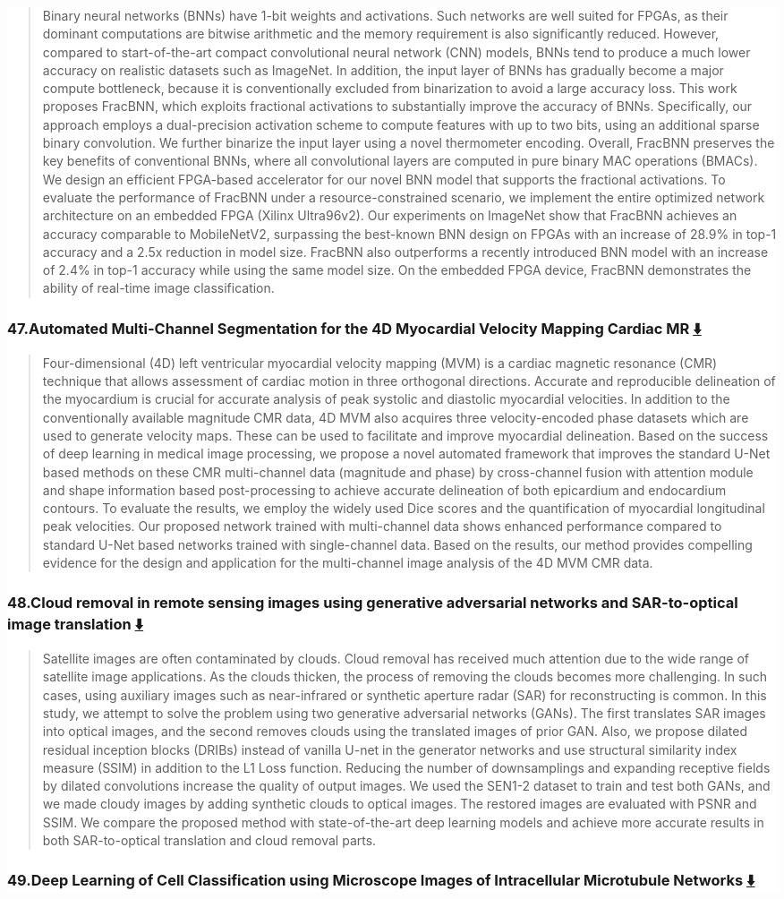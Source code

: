 >  Binary neural networks (BNNs) have 1-bit weights and activations. Such networks are well suited for FPGAs, as their dominant computations are bitwise arithmetic and the memory requirement is also significantly reduced. However, compared to start-of-the-art compact convolutional neural network (CNN) models, BNNs tend to produce a much lower accuracy on realistic datasets such as ImageNet. In addition, the input layer of BNNs has gradually become a major compute bottleneck, because it is conventionally excluded from binarization to avoid a large accuracy loss. This work proposes FracBNN, which exploits fractional activations to substantially improve the accuracy of BNNs. Specifically, our approach employs a dual-precision activation scheme to compute features with up to two bits, using an additional sparse binary convolution. We further binarize the input layer using a novel thermometer encoding. Overall, FracBNN preserves the key benefits of conventional BNNs, where all convolutional layers are computed in pure binary MAC operations (BMACs). We design an efficient FPGA-based accelerator for our novel BNN model that supports the fractional activations. To evaluate the performance of FracBNN under a resource-constrained scenario, we implement the entire optimized network architecture on an embedded FPGA (Xilinx Ultra96v2). Our experiments on ImageNet show that FracBNN achieves an accuracy comparable to MobileNetV2, surpassing the best-known BNN design on FPGAs with an increase of 28.9% in top-1 accuracy and a 2.5x reduction in model size. FracBNN also outperforms a recently introduced BNN model with an increase of 2.4% in top-1 accuracy while using the same model size. On the embedded FPGA device, FracBNN demonstrates the ability of real-time image classification.      
### 47.Automated Multi-Channel Segmentation for the 4D Myocardial Velocity Mapping Cardiac MR  [ :arrow_down: ](https://arxiv.org/pdf/2012.12188.pdf)
>  Four-dimensional (4D) left ventricular myocardial velocity mapping (MVM) is a cardiac magnetic resonance (CMR) technique that allows assessment of cardiac motion in three orthogonal directions. Accurate and reproducible delineation of the myocardium is crucial for accurate analysis of peak systolic and diastolic myocardial velocities. In addition to the conventionally available magnitude CMR data, 4D MVM also acquires three velocity-encoded phase datasets which are used to generate velocity maps. These can be used to facilitate and improve myocardial delineation. Based on the success of deep learning in medical image processing, we propose a novel automated framework that improves the standard U-Net based methods on these CMR multi-channel data (magnitude and phase) by cross-channel fusion with attention module and shape information based post-processing to achieve accurate delineation of both epicardium and endocardium contours. To evaluate the results, we employ the widely used Dice scores and the quantification of myocardial longitudinal peak velocities. Our proposed network trained with multi-channel data shows enhanced performance compared to standard U-Net based networks trained with single-channel data. Based on the results, our method provides compelling evidence for the design and application for the multi-channel image analysis of the 4D MVM CMR data.      
### 48.Cloud removal in remote sensing images using generative adversarial networks and SAR-to-optical image translation  [ :arrow_down: ](https://arxiv.org/pdf/2012.12180.pdf)
>  Satellite images are often contaminated by clouds. Cloud removal has received much attention due to the wide range of satellite image applications. As the clouds thicken, the process of removing the clouds becomes more challenging. In such cases, using auxiliary images such as near-infrared or synthetic aperture radar (SAR) for reconstructing is common. In this study, we attempt to solve the problem using two generative adversarial networks (GANs). The first translates SAR images into optical images, and the second removes clouds using the translated images of prior GAN. Also, we propose dilated residual inception blocks (DRIBs) instead of vanilla U-net in the generator networks and use structural similarity index measure (SSIM) in addition to the L1 Loss function. Reducing the number of downsamplings and expanding receptive fields by dilated convolutions increase the quality of output images. We used the SEN1-2 dataset to train and test both GANs, and we made cloudy images by adding synthetic clouds to optical images. The restored images are evaluated with PSNR and SSIM. We compare the proposed method with state-of-the-art deep learning models and achieve more accurate results in both SAR-to-optical translation and cloud removal parts.      
### 49.Deep Learning of Cell Classification using Microscope Images of Intracellular Microtubule Networks  [ :arrow_down: ](https://arxiv.org/pdf/2012.12125.pdf)
